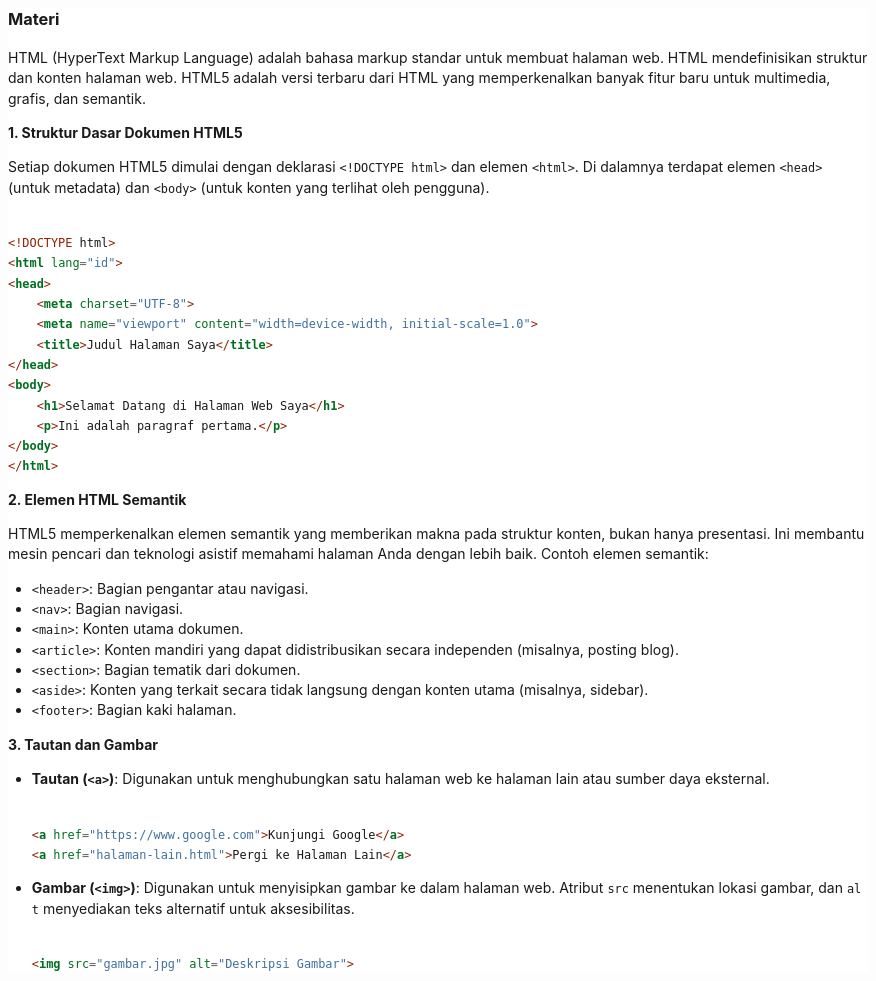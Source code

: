 ### Materi

HTML (HyperText Markup Language) adalah bahasa markup standar untuk membuat halaman web. HTML mendefinisikan struktur dan konten halaman web. HTML5 adalah versi terbaru dari HTML yang memperkenalkan banyak fitur baru untuk multimedia, grafis, dan semantik.

**1. Struktur Dasar Dokumen HTML5**

Setiap dokumen HTML5 dimulai dengan deklarasi `<!DOCTYPE html>` dan elemen `<html>`. Di dalamnya terdapat elemen `<head>` (untuk metadata) dan `<body>` (untuk konten yang terlihat oleh pengguna).

```html

<!DOCTYPE html>
<html lang="id">
<head>
    <meta charset="UTF-8">
    <meta name="viewport" content="width=device-width, initial-scale=1.0">
    <title>Judul Halaman Saya</title>
</head>
<body>
    <h1>Selamat Datang di Halaman Web Saya</h1>
    <p>Ini adalah paragraf pertama.</p>
</body>
</html>
```

**2. Elemen HTML Semantik**

HTML5 memperkenalkan elemen semantik yang memberikan makna pada struktur konten, bukan hanya presentasi. Ini membantu mesin pencari dan teknologi asistif memahami halaman Anda dengan lebih baik. Contoh elemen semantik:

*   `<header>`: Bagian pengantar atau navigasi.
*   `<nav>`: Bagian navigasi.
*   `<main>`: Konten utama dokumen.
*   `<article>`: Konten mandiri yang dapat didistribusikan secara independen (misalnya, posting blog).
*   `<section>`: Bagian tematik dari dokumen.
*   `<aside>`: Konten yang terkait secara tidak langsung dengan konten utama (misalnya, sidebar).
*   `<footer>`: Bagian kaki halaman.

**3. Tautan dan Gambar**

*   **Tautan (`<a>`)**: Digunakan untuk menghubungkan satu halaman web ke halaman lain atau sumber daya eksternal.
    ```html

    <a href="https://www.google.com">Kunjungi Google</a>
    <a href="halaman-lain.html">Pergi ke Halaman Lain</a>
    ```
*   **Gambar (`<img>`)**: Digunakan untuk menyisipkan gambar ke dalam halaman web. Atribut `src` menentukan lokasi gambar, dan `alt` menyediakan teks alternatif untuk aksesibilitas.
    ```html

    <img src="gambar.jpg" alt="Deskripsi Gambar">
    ```
